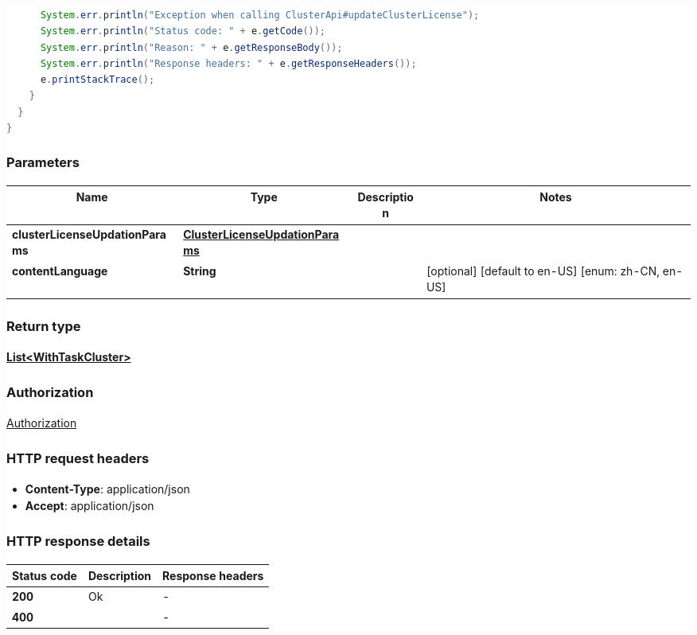 ```java
      System.err.println("Exception when calling ClusterApi#updateClusterLicense");
      System.err.println("Status code: " + e.getCode());
      System.err.println("Reason: " + e.getResponseBody());
      System.err.println("Response headers: " + e.getResponseHeaders());
      e.printStackTrace();
    }
  }
}
```

### Parameters

Name | Type | Description  | Notes
------------- | ------------- | ------------- | -------------
 **clusterLicenseUpdationParams** | [**ClusterLicenseUpdationParams**](ClusterLicenseUpdationParams.md)|  |
 **contentLanguage** | **String**|  | [optional] [default to en-US] [enum: zh-CN, en-US]

### Return type

[**List&lt;WithTaskCluster&gt;**](WithTaskCluster.md)

### Authorization

[Authorization](../README.md#Authorization)

### HTTP request headers

 - **Content-Type**: application/json
 - **Accept**: application/json

### HTTP response details
| Status code | Description | Response headers |
|-------------|-------------|------------------|
**200** | Ok |  -  |
**400** |  |  -  |

